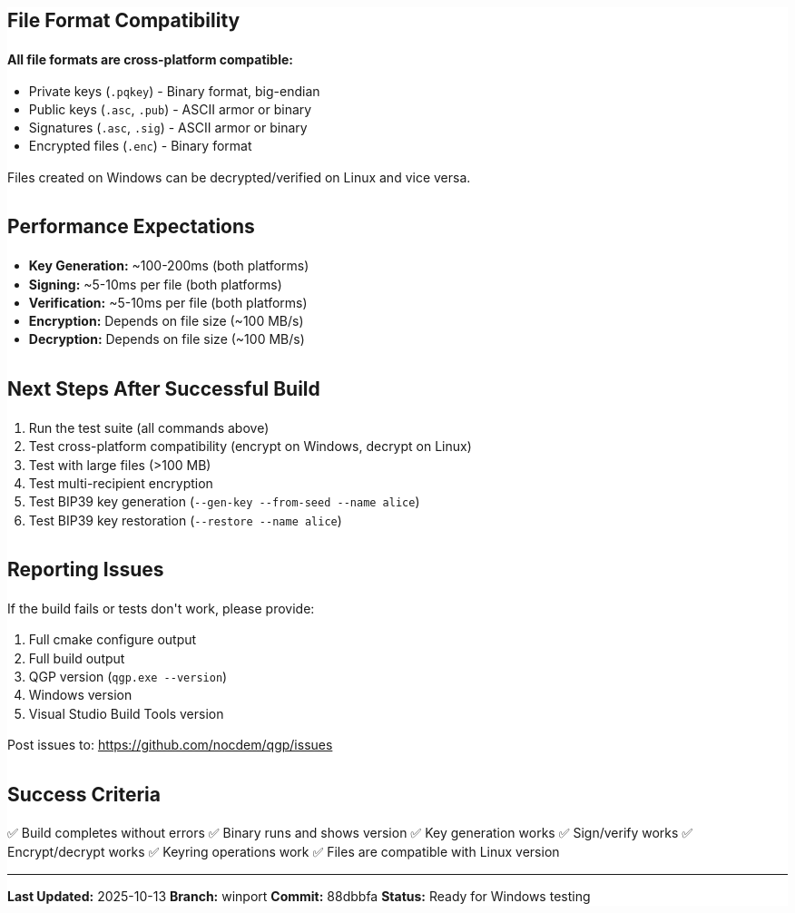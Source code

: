 ## File Format Compatibility

**All file formats are cross-platform compatible:**
- Private keys (`.pqkey`) - Binary format, big-endian
- Public keys (`.asc`, `.pub`) - ASCII armor or binary
- Signatures (`.asc`, `.sig`) - ASCII armor or binary
- Encrypted files (`.enc`) - Binary format

Files created on Windows can be decrypted/verified on Linux and vice versa.

## Performance Expectations

- **Key Generation:** ~100-200ms (both platforms)
- **Signing:** ~5-10ms per file (both platforms)
- **Verification:** ~5-10ms per file (both platforms)
- **Encryption:** Depends on file size (~100 MB/s)
- **Decryption:** Depends on file size (~100 MB/s)

## Next Steps After Successful Build

1. Run the test suite (all commands above)
2. Test cross-platform compatibility (encrypt on Windows, decrypt on Linux)
3. Test with large files (>100 MB)
4. Test multi-recipient encryption
5. Test BIP39 key generation (`--gen-key --from-seed --name alice`)
6. Test BIP39 key restoration (`--restore --name alice`)

## Reporting Issues

If the build fails or tests don't work, please provide:
1. Full cmake configure output
2. Full build output
3. QGP version (`qgp.exe --version`)
4. Windows version
5. Visual Studio Build Tools version

Post issues to: https://github.com/nocdem/qgp/issues

## Success Criteria

✅ Build completes without errors
✅ Binary runs and shows version
✅ Key generation works
✅ Sign/verify works
✅ Encrypt/decrypt works
✅ Keyring operations work
✅ Files are compatible with Linux version

---

**Last Updated:** 2025-10-13
**Branch:** winport
**Commit:** 88dbbfa
**Status:** Ready for Windows testing
